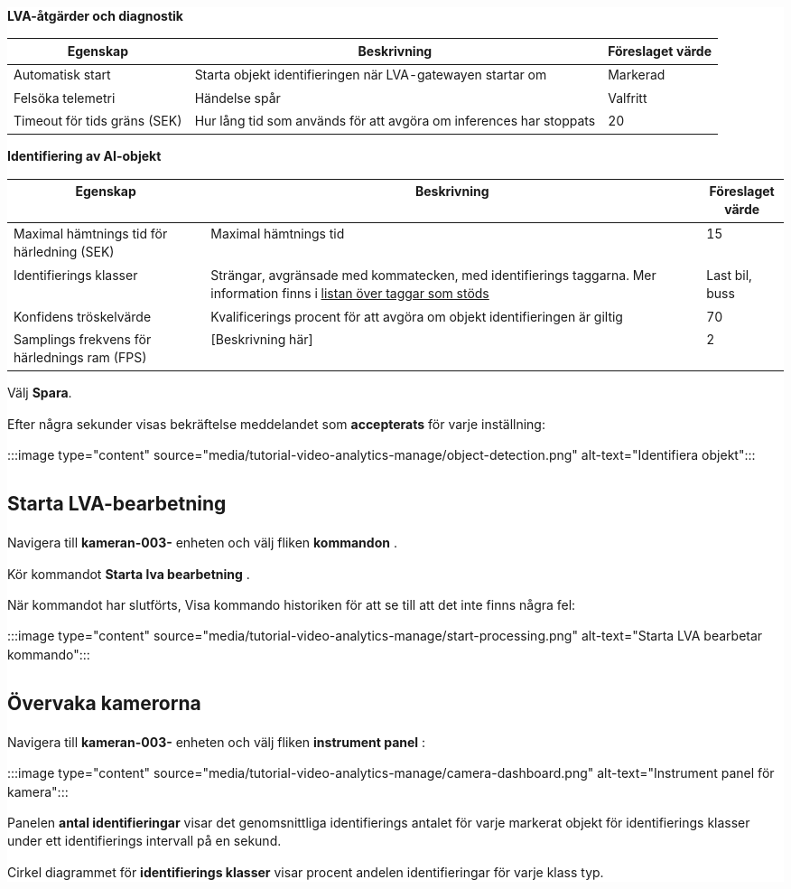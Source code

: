 **LVA-åtgärder och diagnostik**

| Egenskap | Beskrivning | Föreslaget värde |
|-|-|-|
| Automatisk start | Starta objekt identifieringen när LVA-gatewayen startar om | Markerad |
| Felsöka telemetri | Händelse spår | Valfritt |
|Timeout för tids gräns (SEK)| Hur lång tid som används för att avgöra om inferences har stoppats | 20 |

**Identifiering av AI-objekt**

| Egenskap | Beskrivning | Föreslaget värde |
|-|-|-|
| Maximal hämtnings tid för härledning (SEK) | Maximal hämtnings tid | 15 |
| Identifierings klasser | Strängar, avgränsade med kommatecken, med identifierings taggarna. Mer information finns i [listan över taggar som stöds](https://github.com/Azure/live-video-analytics/blob/master/utilities/video-analysis/yolov3-onnx/tags.txt) | Last bil, buss |
| Konfidens tröskelvärde | Kvalificerings procent för att avgöra om objekt identifieringen är giltig | 70 |
| Samplings frekvens för härlednings ram (FPS) | [Beskrivning här] | 2 |

Välj **Spara**.

Efter några sekunder visas bekräftelse meddelandet som **accepterats** för varje inställning:

:::image type="content" source="media/tutorial-video-analytics-manage/object-detection.png" alt-text="Identifiera objekt":::

## <a name="start-lva-processing"></a>Starta LVA-bearbetning

Navigera till **kameran-003-** enheten och välj fliken **kommandon** .

Kör kommandot **Starta lva bearbetning** .

När kommandot har slutförts, Visa kommando historiken för att se till att det inte finns några fel:

:::image type="content" source="media/tutorial-video-analytics-manage/start-processing.png" alt-text="Starta LVA bearbetar kommando":::

## <a name="monitor-the-cameras"></a>Övervaka kamerorna

Navigera till **kameran-003-** enheten och välj fliken **instrument panel** :

:::image type="content" source="media/tutorial-video-analytics-manage/camera-dashboard.png" alt-text="Instrument panel för kamera":::

Panelen **antal identifieringar** visar det genomsnittliga identifierings antalet för varje markerat objekt för identifierings klasser under ett identifierings intervall på en sekund.

Cirkel diagrammet för **identifierings klasser** visar procent andelen identifieringar för varje klass typ.
